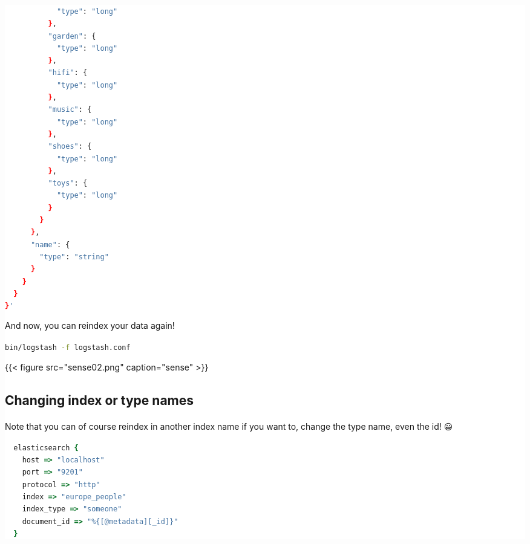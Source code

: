 ```sh
            "type": "long"
          },
          "garden": {
            "type": "long"
          },
          "hifi": {
            "type": "long"
          },
          "music": {
            "type": "long"
          },
          "shoes": {
            "type": "long"
          },
          "toys": {
            "type": "long"
          }
        }
      },
      "name": {
        "type": "string"
      }
    }
  }
}'
```

And now, you can reindex your data again!

```sh
bin/logstash -f logstash.conf
```

{{< figure src="sense02.png" caption="sense" >}}

## Changing index or type names

Note that you can of course reindex in another index name if you want to, change the type name, even the id! 😀

```ruby
  elasticsearch {
    host => "localhost"
    port => "9201"
    protocol => "http"
    index => "europe_people"
    index_type => "someone"
    document_id => "%{[@metadata][_id]}"
  }
```
